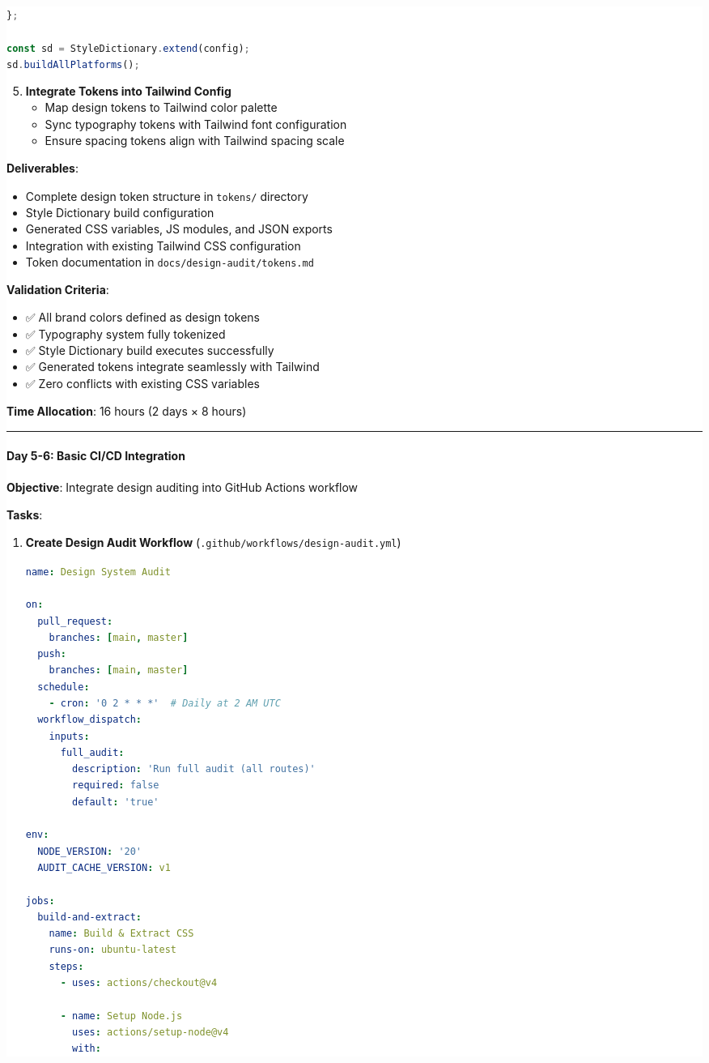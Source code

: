    ```javascript
   };

   const sd = StyleDictionary.extend(config);
   sd.buildAllPlatforms();
   ```

5. **Integrate Tokens into Tailwind Config**
   - Map design tokens to Tailwind color palette
   - Sync typography tokens with Tailwind font configuration
   - Ensure spacing tokens align with Tailwind spacing scale

**Deliverables**:
- Complete design token structure in `tokens/` directory
- Style Dictionary build configuration
- Generated CSS variables, JS modules, and JSON exports
- Integration with existing Tailwind CSS configuration
- Token documentation in `docs/design-audit/tokens.md`

**Validation Criteria**:
- ✅ All brand colors defined as design tokens
- ✅ Typography system fully tokenized
- ✅ Style Dictionary build executes successfully
- ✅ Generated tokens integrate seamlessly with Tailwind
- ✅ Zero conflicts with existing CSS variables

**Time Allocation**: 16 hours (2 days × 8 hours)

---

#### Day 5-6: Basic CI/CD Integration

**Objective**: Integrate design auditing into GitHub Actions workflow

**Tasks**:

1. **Create Design Audit Workflow** (`.github/workflows/design-audit.yml`)
   ```yaml
   name: Design System Audit

   on:
     pull_request:
       branches: [main, master]
     push:
       branches: [main, master]
     schedule:
       - cron: '0 2 * * *'  # Daily at 2 AM UTC
     workflow_dispatch:
       inputs:
         full_audit:
           description: 'Run full audit (all routes)'
           required: false
           default: 'true'

   env:
     NODE_VERSION: '20'
     AUDIT_CACHE_VERSION: v1

   jobs:
     build-and-extract:
       name: Build & Extract CSS
       runs-on: ubuntu-latest
       steps:
         - uses: actions/checkout@v4

         - name: Setup Node.js
           uses: actions/setup-node@v4
           with:
   ```